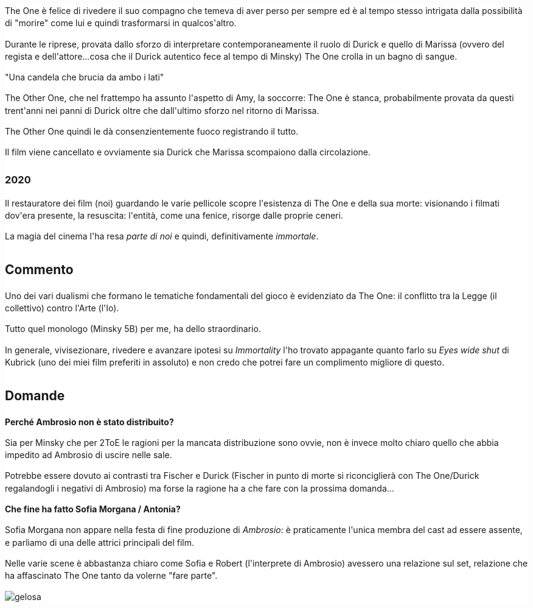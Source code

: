 
The One è felice di rivedere il suo compagno che temeva di aver perso per sempre ed è al tempo stesso intrigata dalla possibilità di "morire" come lui e quindi trasformarsi in qualcos'altro.

Durante le riprese, provata dallo sforzo di interpretare contemporaneamente il ruolo di Durick e quello di Marissa (ovvero del regista e dell'attore...cosa che il Durick autentico fece al tempo di Minsky) The One crolla in un bagno di sangue. 

"Una candela che brucia da ambo i lati"

The Other One, che nel frattempo ha assunto l'aspetto di Amy, la soccorre: The One è stanca, probabilmente provata da questi trent'anni nei panni di Durick oltre che dall'ultimo sforzo nel ritorno di Marissa.

The Other One quindi le dà consenzientemente fuoco registrando il tutto.

Il film viene cancellato e ovviamente sia Durick che Marissa scompaiono dalla circolazione.

### 2020 

Il restauratore dei film (noi) guardando le varie pellicole scopre l'esistenza di The One e della sua morte: visionando i filmati dov'era presente, la resuscita: l'entità, come una fenice, risorge dalle proprie ceneri.

La magia del cinema l'ha resa _parte di noi_ e quindi, definitivamente _immortale_.

## Commento

Uno dei vari dualismi che formano le tematiche fondamentali del gioco è evidenziato da The One: il conflitto tra la Legge (il collettivo) contro l'Arte (l'Io).

Tutto quel monologo (Minsky 5B) per me, ha dello straordinario. 

In generale, vivisezionare, rivedere e avanzare ipotesi su _Immortality_ l'ho trovato appagante quanto farlo su _Eyes wide shut_ di Kubrick (uno dei miei film preferiti in assoluto) e non credo che potrei fare un complimento migliore di questo.

## Domande

**Perché Ambrosio non è stato distribuito?**

Sia per Minsky che per 2ToE le ragioni per la mancata distribuzione sono ovvie, non è invece molto chiaro quello che abbia impedito ad Ambrosio di uscire nelle sale. 

Potrebbe essere dovuto ai contrasti tra Fischer e Durick (Fischer in punto di morte si riconciglierà con The One/Durick regalandogli i negativi di Ambrosio) ma forse la ragione ha a che fare con la prossima domanda...

**Che fine ha fatto Sofia Morgana / Antonia?**

Sofia Morgana non appare nella festa di fine produzione di _Ambrosio_: è praticamente l'unica membra del cast ad essere assente, e parliamo di una delle attrici principali del film.

Nelle varie scene è abbastanza chiaro come Sofia e Robert (l'interprete di Ambrosio) avessero una relazione sul set, relazione che ha affascinato The One tanto da volerne "fare parte". 

![gelosa](/img/immortality/gelosa.jpg)
